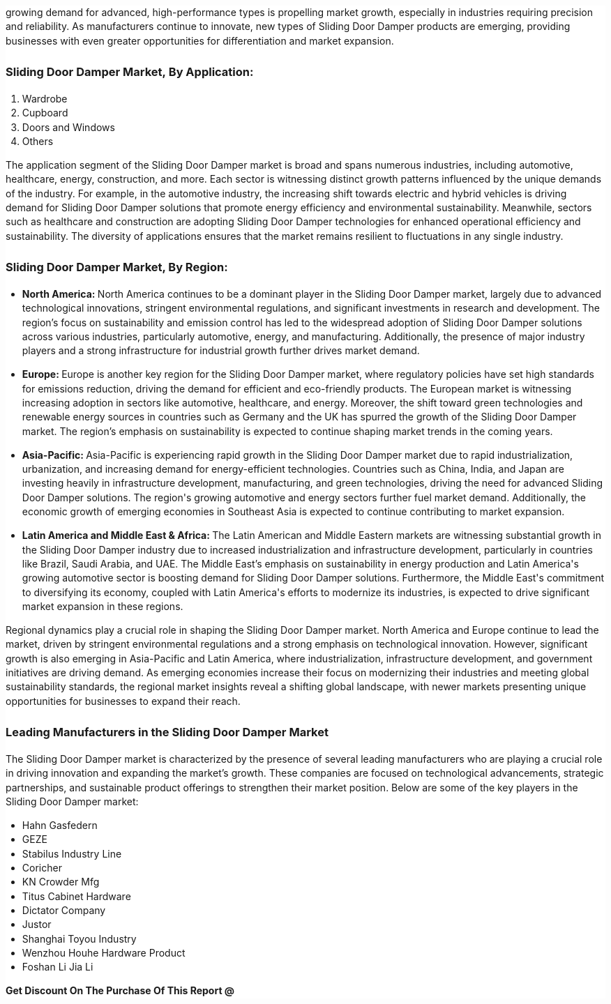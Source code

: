 growing demand for advanced, high-performance types is propelling market growth, especially in industries requiring precision and reliability. As manufacturers continue to innovate, new types of Sliding Door Damper products are emerging, providing businesses with even greater opportunities for differentiation and market expansion.</p><h3>Sliding Door Damper Market,&nbsp;By Application:</h3><ol><li>Wardrobe<li> Cupboard<li> Doors and Windows<li> Others</li></ol><p>The application segment of the Sliding Door Damper market is broad and spans numerous industries, including automotive, healthcare, energy, construction, and more. Each sector is witnessing distinct growth patterns influenced by the unique demands of the industry. For example, in the automotive industry, the increasing shift towards electric and hybrid vehicles is driving demand for Sliding Door Damper solutions that promote energy efficiency and environmental sustainability. Meanwhile, sectors such as healthcare and construction are adopting Sliding Door Damper technologies for enhanced operational efficiency and sustainability. The diversity of applications ensures that the market remains resilient to fluctuations in any single industry.</p><h3>Sliding Door Damper Market, By Region:</h3><ul><li><p><strong>North America:&nbsp;</strong>North America continues to be a dominant player in the Sliding Door Damper market, largely due to advanced technological innovations, stringent environmental regulations, and significant investments in research and development. The region&rsquo;s focus on sustainability and emission control has led to the widespread adoption of Sliding Door Damper solutions across various industries, particularly automotive, energy, and manufacturing. Additionally, the presence of major industry players and a strong infrastructure for industrial growth further drives market demand.</p></li><li><p><strong><strong>Europe:&nbsp;</strong></strong>Europe is another key region for the Sliding Door Damper market, where regulatory policies have set high standards for emissions reduction, driving the demand for efficient and eco-friendly products. The European market is witnessing increasing adoption in sectors like automotive, healthcare, and energy. Moreover, the shift toward green technologies and renewable energy sources in countries such as Germany and the UK has spurred the growth of the Sliding Door Damper market. The region&rsquo;s emphasis on sustainability is expected to continue shaping market trends in the coming years.</p></li><li><p><strong><strong>Asia-Pacific:&nbsp;</strong></strong>Asia-Pacific is experiencing rapid growth in the Sliding Door Damper market due to rapid industrialization, urbanization, and increasing demand for energy-efficient technologies. Countries such as China, India, and Japan are investing heavily in infrastructure development, manufacturing, and green technologies, driving the need for advanced Sliding Door Damper solutions. The region's growing automotive and energy sectors further fuel market demand. Additionally, the economic growth of emerging economies in Southeast Asia is expected to continue contributing to market expansion.</p></li><li><p><strong><strong>Latin America and Middle East &amp; Africa:&nbsp;</strong></strong>The Latin American and Middle Eastern markets are witnessing substantial growth in the Sliding Door Damper industry due to increased industrialization and infrastructure development, particularly in countries like Brazil, Saudi Arabia, and UAE. The Middle East&rsquo;s emphasis on sustainability in energy production and Latin America's growing automotive sector is boosting demand for Sliding Door Damper solutions. Furthermore, the Middle East's commitment to diversifying its economy, coupled with Latin America's efforts to modernize its industries, is expected to drive significant market expansion in these regions.</p></li></ul><p>Regional dynamics play a crucial role in shaping the Sliding Door Damper market. North America and Europe continue to lead the market, driven by stringent environmental regulations and a strong emphasis on technological innovation. However, significant growth is also emerging in Asia-Pacific and Latin America, where industrialization, infrastructure development, and government initiatives are driving demand. As emerging economies increase their focus on modernizing their industries and meeting global sustainability standards, the regional market insights reveal a shifting global landscape, with newer markets presenting unique opportunities for businesses to expand their reach.</p><h3><strong>Leading Manufacturers in the Sliding Door Damper Market</strong></h3><p>The Sliding Door Damper market is characterized by the presence of several leading manufacturers who are playing a crucial role in driving innovation and expanding the market&rsquo;s growth. These companies are focused on technological advancements, strategic partnerships, and sustainable product offerings to strengthen their market position. Below are some of the key players in the Sliding Door Damper market:</p></div><div class="article-main__content" data-test-id="publishing-text-block"><ul><li><span class="">Hahn Gasfedern<li> GEZE<li> Stabilus Industry Line<li> Coricher<li> KN Crowder Mfg<li> Titus Cabinet Hardware<li> Dictator Company<li> Justor<li> Shanghai Toyou Industry<li> Wenzhou Houhe Hardware Product<li> Foshan Li Jia Li</span></li></ul></div><div class="article-main__content" data-test-id="publishing-text-block"><p><span class="font-[700]"><strong>Get Discount On The Purchase Of This Report @</strong>